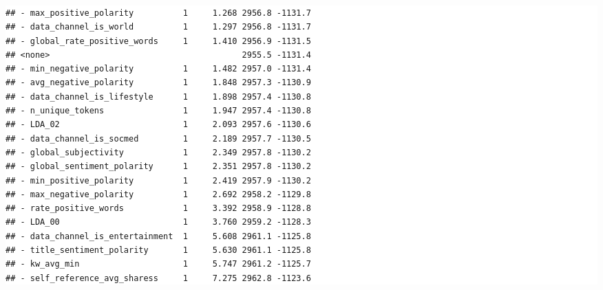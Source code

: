     ## - max_positive_polarity          1     1.268 2956.8 -1131.7
    ## - data_channel_is_world          1     1.297 2956.8 -1131.7
    ## - global_rate_positive_words     1     1.410 2956.9 -1131.5
    ## <none>                                       2955.5 -1131.4
    ## - min_negative_polarity          1     1.482 2957.0 -1131.4
    ## - avg_negative_polarity          1     1.848 2957.3 -1130.9
    ## - data_channel_is_lifestyle      1     1.898 2957.4 -1130.8
    ## - n_unique_tokens                1     1.947 2957.4 -1130.8
    ## - LDA_02                         1     2.093 2957.6 -1130.6
    ## - data_channel_is_socmed         1     2.189 2957.7 -1130.5
    ## - global_subjectivity            1     2.349 2957.8 -1130.2
    ## - global_sentiment_polarity      1     2.351 2957.8 -1130.2
    ## - min_positive_polarity          1     2.419 2957.9 -1130.2
    ## - max_negative_polarity          1     2.692 2958.2 -1129.8
    ## - rate_positive_words            1     3.392 2958.9 -1128.8
    ## - LDA_00                         1     3.760 2959.2 -1128.3
    ## - data_channel_is_entertainment  1     5.608 2961.1 -1125.8
    ## - title_sentiment_polarity       1     5.630 2961.1 -1125.8
    ## - kw_avg_min                     1     5.747 2961.2 -1125.7
    ## - self_reference_avg_sharess     1     7.275 2962.8 -1123.6